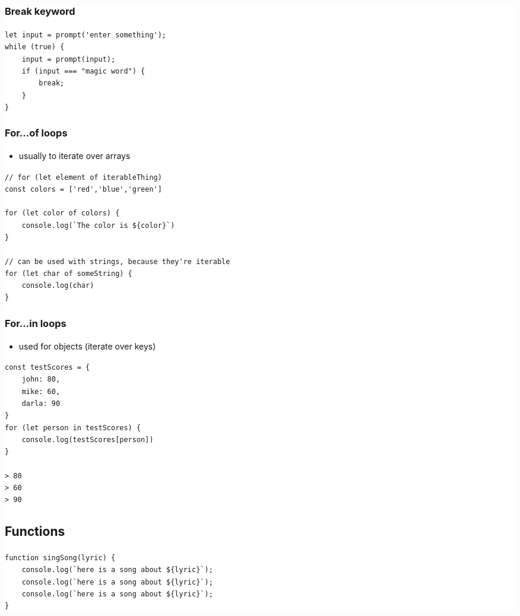 ### Break keyword
```
let input = prompt('enter something');
while (true) {
    input = prompt(input);
    if (input === "magic word") {
        break;
    }
}
```

### For...of loops
- usually to iterate over arrays
```
// for (let element of iterableThing)
const colors = ['red','blue','green']

for (let color of colors) {
    console.log(`The color is ${color}`)
}

// can be used with strings, because they're iterable
for (let char of someString) {
    console.log(char)
}
```

### For...in loops
- used for objects (iterate over keys)
```
const testScores = {
    john: 80,
    mike: 60,
    darla: 90
}
for (let person in testScores) {
    console.log(testScores[person])
}

> 80
> 60
> 90
```

## Functions
```
function singSong(lyric) {
    console.log(`here is a song about ${lyric}`);
    console.log(`here is a song about ${lyric}`);
    console.log(`here is a song about ${lyric}`);
}
```
